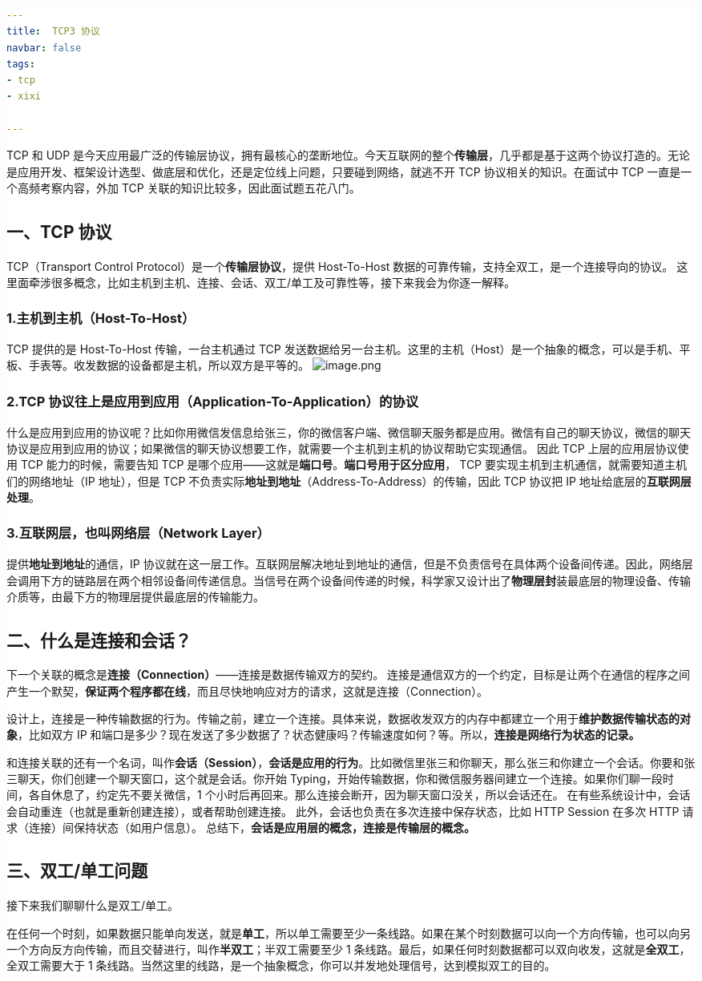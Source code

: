 ```yaml
---
title:  TCP3 协议
navbar: false
tags:   
- tcp
- xixi

---
```


   TCP 和 UDP 是今天应用最广泛的传输层协议，拥有最核心的垄断地位。今天互联网的整个**传输层**，几乎都是基于这两个协议打造的。无论是应用开发、框架设计选型、做底层和优化，还是定位线上问题，只要碰到网络，就逃不开 TCP 协议相关的知识。在面试中 TCP 一直是一个高频考察内容，外加 TCP 关联的知识比较多，因此面试题五花八门。

## 一、TCP 协议
TCP（Transport Control Protocol）是一个**传输层协议**，提供 Host-To-Host 数据的可靠传输，支持全双工，是一个连接导向的协议。
这里面牵涉很多概念，比如主机到主机、连接、会话、双工/单工及可靠性等，接下来我会为你逐一解释。
### 1.主机到主机（Host-To-Host）
TCP 提供的是 Host-To-Host 传输，一台主机通过 TCP 发送数据给另一台主机。这里的主机（Host）是一个抽象的概念，可以是手机、平板、手表等。收发数据的设备都是主机，所以双方是平等的。
![image.png](/upload/2022/04/image-1cd28caaf543456fb9f81ee276fabe30.png)
### 2.TCP 协议往上是应用到应用（Application-To-Application）的协议
什么是应用到应用的协议呢？比如你用微信发信息给张三，你的微信客户端、微信聊天服务都是应用。微信有自己的聊天协议，微信的聊天协议是应用到应用的协议；如果微信的聊天协议想要工作，就需要一个主机到主机的协议帮助它实现通信。
因此 TCP 上层的应用层协议使用 TCP 能力的时候，需要告知 TCP 是哪个应用——这就是**端口号**。**端口号用于区分应用**，
TCP 要实现主机到主机通信，就需要知道主机们的网络地址（IP 地址），但是 TCP 不负责实际**地址到地址**（Address-To-Address）的传输，因此 TCP 协议把 IP 地址给底层的**互联网层处理**。
### 3.互联网层，也叫网络层（Network Layer）
提供**地址到地址**的通信，IP 协议就在这一层工作。互联网层解决地址到地址的通信，但是不负责信号在具体两个设备间传递。因此，网络层会调用下方的链路层在两个相邻设备间传递信息。当信号在两个设备间传递的时候，科学家又设计出了**物理层封**装最底层的物理设备、传输介质等，由最下方的物理层提供最底层的传输能力。

## 二、什么是连接和会话？
下一个关联的概念是**连接（Connection）**——连接是数据传输双方的契约。
连接是通信双方的一个约定，目标是让两个在通信的程序之间产生一个默契，**保证两个程序都在线**，而且尽快地响应对方的请求，这就是连接（Connection）。

设计上，连接是一种传输数据的行为。传输之前，建立一个连接。具体来说，数据收发双方的内存中都建立一个用于**维护数据传输状态的对象**，比如双方 IP 和端口是多少？现在发送了多少数据了？状态健康吗？传输速度如何？等。所以，**连接是网络行为状态的记录。**

和连接关联的还有一个名词，叫作**会话（Session）**，**会话是应用的行为**。比如微信里张三和你聊天，那么张三和你建立一个会话。你要和张三聊天，你们创建一个聊天窗口，这个就是会话。你开始 Typing，开始传输数据，你和微信服务器间建立一个连接。如果你们聊一段时间，各自休息了，约定先不要关微信，1 个小时后再回来。那么连接会断开，因为聊天窗口没关，所以会话还在。
在有些系统设计中，会话会自动重连（也就是重新创建连接），或者帮助创建连接。 此外，会话也负责在多次连接中保存状态，比如 HTTP Session 在多次 HTTP 请求（连接）间保持状态（如用户信息）。
总结下，**会话是应用层的概念，连接是传输层的概念。**

## 三、双工/单工问题
接下来我们聊聊什么是双工/单工。

在任何一个时刻，如果数据只能单向发送，就是**单工**，所以单工需要至少一条线路。如果在某个时刻数据可以向一个方向传输，也可以向另一个方向反方向传输，而且交替进行，叫作**半双工**；半双工需要至少 1 条线路。最后，如果任何时刻数据都可以双向收发，这就是**全双工**，全双工需要大于 1 条线路。当然这里的线路，是一个抽象概念，你可以并发地处理信号，达到模拟双工的目的。
